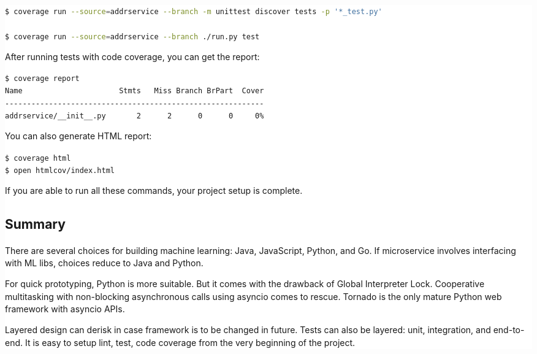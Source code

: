 ~~~ bash
$ coverage run --source=addrservice --branch -m unittest discover tests -p '*_test.py'

$ coverage run --source=addrservice --branch ./run.py test
~~~

After running tests with code coverage, you can get the report:

~~~ bash
$ coverage report
Name                      Stmts   Miss Branch BrPart  Cover
-----------------------------------------------------------
addrservice/__init__.py       2      2      0      0     0%
~~~

You can also generate HTML report:

~~~
$ coverage html
$ open htmlcov/index.html
~~~

If you are able to run all these commands, your project setup is complete.

## Summary

There are several choices for building machine learning: Java, JavaScript, Python, and Go. If microservice involves interfacing with ML libs, choices reduce to  Java and Python. 

For quick prototyping, Python is more suitable. But it comes with the drawback of Global Interpreter Lock. Cooperative multitasking with non-blocking asynchronous calls using asyncio comes to rescue. Tornado is the only mature Python web framework with asyncio APIs. 

Layered design can derisk in case framework is to be changed in future. Tests can also be layered: unit, integration, and end-to-end. It is easy to setup lint, test, code coverage from the very beginning of the project.
